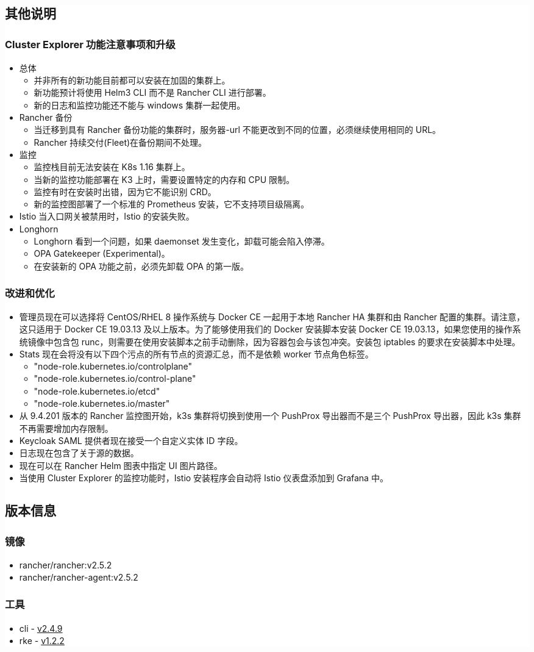 ## 其他说明

### Cluster Explorer 功能注意事项和升级

- 总体
  - 并非所有的新功能目前都可以安装在加固的集群上。
  - 新功能预计将使用 Helm3 CLI 而不是 Rancher CLI 进行部署。
  - 新的日志和监控功能还不能与 windows 集群一起使用。
- Rancher 备份
  - 当迁移到具有 Rancher 备份功能的集群时，服务器-url 不能更改到不同的位置，必须继续使用相同的 URL。
  - Rancher 持续交付(Fleet)在备份期间不处理。
- 监控
  - 监控栈目前无法安装在 K8s 1.16 集群上。
  - 当新的监控功能部署在 K3 上时，需要设置特定的内存和 CPU 限制。
  - 监控有时在安装时出错，因为它不能识别 CRD。
  - 新的监控图部署了一个标准的 Prometheus 安装，它不支持项目级隔离。
- Istio
  当入口网关被禁用时，Istio 的安装失败。
- Longhorn
  - Longhorn 看到一个问题，如果 daemonset 发生变化，卸载可能会陷入停滞。
  - OPA Gatekeeper (Experimental)。
  - 在安装新的 OPA 功能之前，必须先卸载 OPA 的第一版。

### 改进和优化

- 管理员现在可以选择将 CentOS/RHEL 8 操作系统与 Docker CE 一起用于本地 Rancher HA 集群和由 Rancher 配置的集群。请注意，这只适用于 Docker CE 19.03.13 及以上版本。为了能够使用我们的 Docker 安装脚本安装 Docker CE 19.03.13，如果您使用的操作系统镜像中包含包 runc，则需要在使用安装脚本之前手动删除，因为容器包会与该包冲突。安装包 iptables 的要求在安装脚本中处理。
- Stats 现在会将没有以下四个污点的所有节点的资源汇总，而不是依赖 worker 节点角色标签。
  - "node-role.kubernetes.io/controlplane"
  - "node-role.kubernetes.io/control-plane"
  - "node-role.kubernetes.io/etcd"
  - "node-role.kubernetes.io/master"
- 从 9.4.201 版本的 Rancher 监控图开始，k3s 集群将切换到使用一个 PushProx 导出器而不是三个 PushProx 导出器，因此 k3s 集群不再需要增加内存限制。
- Keycloak SAML 提供者现在接受一个自定义实体 ID 字段。
- 日志现在包含了关于源的数据。
- 现在可以在 Rancher Helm 图表中指定 UI 图片路径。
- 当使用 Cluster Explorer 的监控功能时，Istio 安装程序会自动将 Istio 仪表盘添加到 Grafana 中。

## 版本信息

### 镜像

- rancher/rancher:v2.5.2
- rancher/rancher-agent:v2.5.2

### 工具

- cli - [v2.4.9](https://github.com/rancher/rancher/releases/tag/v2.4.9)
- rke - [v1.2.2](https://github.com/rancher/rke/releases/tag/v1.2.2)
